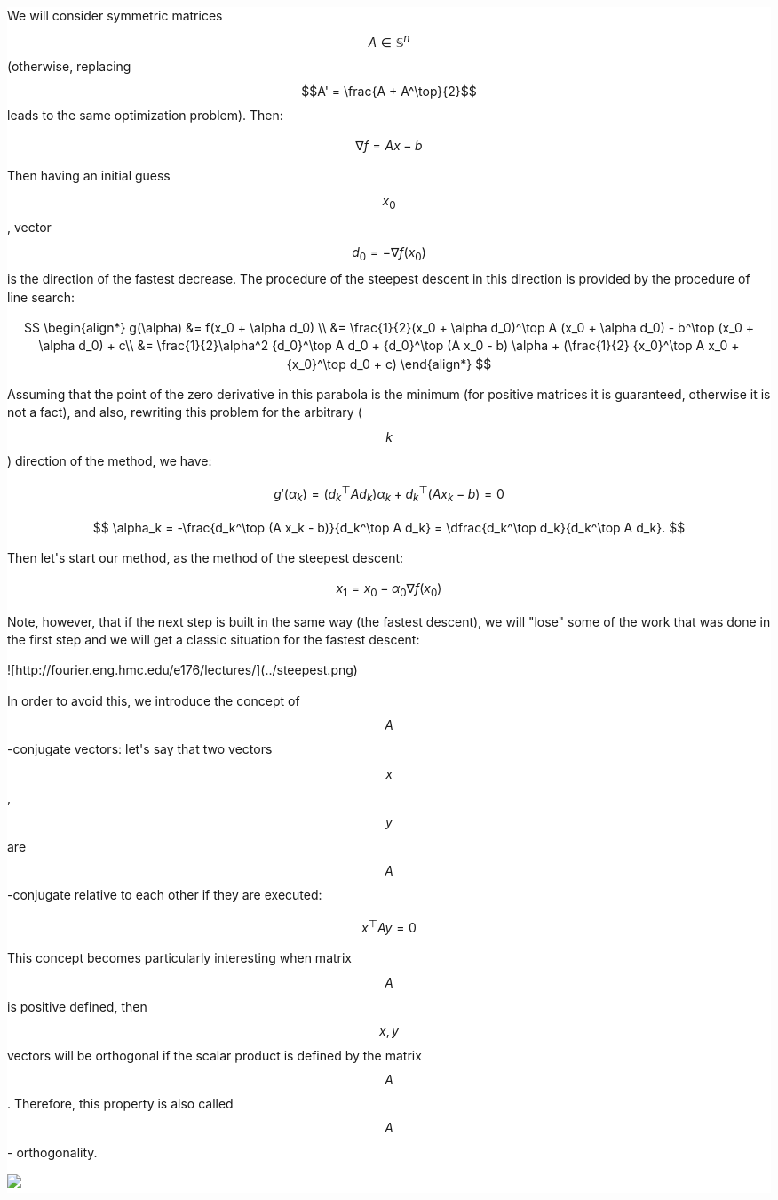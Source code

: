 We will consider symmetric matrices $$A \in \mathbb{S}^n$$ (otherwise, replacing $$A' = \frac{A + A^\top}{2}$$ leads to the same optimization problem). Then:

$$
\nabla f = Ax - b
$$

Then having an initial guess $$x_0$$, vector $$d_0 = -\nabla f(x_0)$$ is the direction of the fastest decrease. The procedure of the steepest descent in this direction is provided by the procedure of line search:

$$
\begin{align*}
g(\alpha) &= f(x_0 + \alpha d_0) \\
          &= \frac{1}{2}(x_0 + \alpha d_0)^\top A (x_0 + \alpha d_0) - b^\top (x_0 + \alpha d_0) + c\\
          &= \frac{1}{2}\alpha^2 {d_0}^\top A d_0 + {d_0}^\top (A x_0 - b) \alpha + (\frac{1}{2} {x_0}^\top A x_0 + {x_0}^\top d_0 + c)
\end{align*}
$$

Assuming that the point of the zero derivative in this parabola is the minimum (for positive matrices it is guaranteed, otherwise it is not a fact), and also, rewriting this problem for the arbitrary ($$k$$) direction of the method, we have:

$$
g'(\alpha_k) = (d_k^\top A d_k)\alpha_k + d_k^\top(A x_k - b) = 0
$$

$$
\alpha_k = -\frac{d_k^\top (A x_k - b)}{d_k^\top A d_k} = \dfrac{d_k^\top d_k}{d_k^\top A d_k}.
$$

Then let's start our method, as the method of the steepest descent:

$$
x_1 = x_0 - \alpha_0 \nabla f(x_0)
$$

Note, however, that if the next step is built in the same way (the fastest descent), we will "lose" some of the work that was done in the first step and we will get a classic situation for the fastest descent:

![http://fourier.eng.hmc.edu/e176/lectures/](../steepest.png)

In order to avoid this, we introduce the concept of $$A$$-conjugate vectors: let's say that two vectors $$x$$, $$y$$ are $$A$$-conjugate relative to each other if they are executed:

$$
x^\top A y = 0
$$

This concept becomes particularly interesting when matrix $$A$$ is positive defined, then $$x,y$$ vectors will be orthogonal if the scalar product is defined by the matrix $$A$$. Therefore, this property is also called $$A$$ - orthogonality.

![](../eigenvectors.png)
